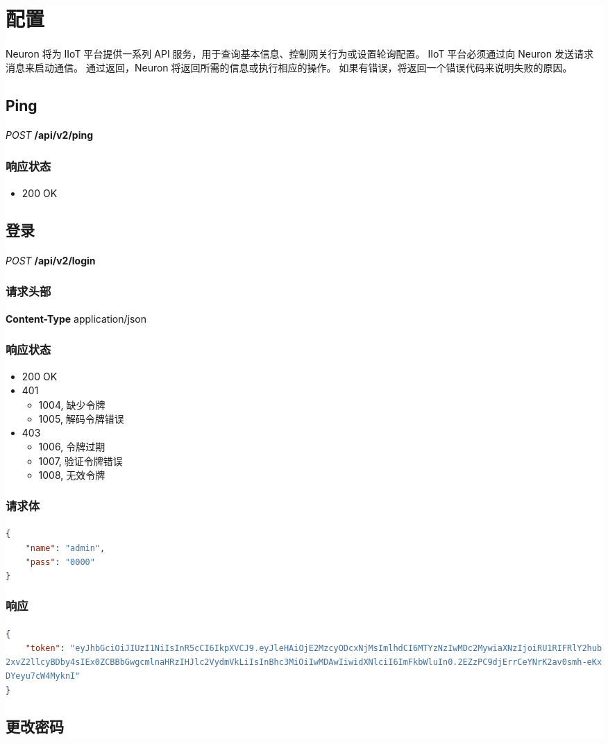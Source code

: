 # 配置

Neuron 将为 IIoT 平台提供一系列 API 服务，用于查询基本信息、控制网关行为或设置轮询配置。 IIoT 平台必须通过向 Neuron 发送请求消息来启动通信。 通过返回，Neuron 将返回所需的信息或执行相应的操作。 如果有错误，将返回一个错误代码来说明失败的原因。

## Ping

*POST*  **/api/v2/ping**

### 响应状态

* 200 OK

## 登录

*POST*   **/api/v2/login**

### 请求头部

**Content-Type**          application/json

### 响应状态

* 200 OK
* 401
  * 1004, 缺少令牌
  * 1005, 解码令牌错误
* 403
  * 1006, 令牌过期
  * 1007, 验证令牌错误
  * 1008, 无效令牌

### 请求体

```json
{
    "name": "admin",
    "pass": "0000"
}
```

### 响应

```json
{
    "token": "eyJhbGciOiJIUzI1NiIsInR5cCI6IkpXVCJ9.eyJleHAiOjE2MzcyODcxNjMsImlhdCI6MTYzNzIwMDc2MywiaXNzIjoiRU1RIFRlY2hub2xvZ2llcyBDby4sIEx0ZCBBbGwgcmlnaHRzIHJlc2VydmVkLiIsInBhc3MiOiIwMDAwIiwidXNlciI6ImFkbWluIn0.2EZzPC9djErrCeYNrK2av0smh-eKxDYeyu7cW4MyknI"
}
```

## 更改密码
